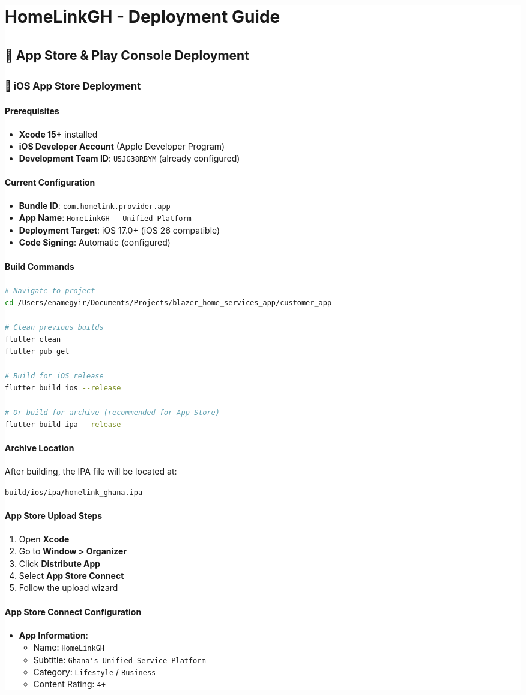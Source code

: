 # HomeLinkGH - Deployment Guide

## 📱 App Store & Play Console Deployment

### 🍎 iOS App Store Deployment

#### Prerequisites
- **Xcode 15+** installed
- **iOS Developer Account** (Apple Developer Program)
- **Development Team ID**: `U5JG38RBYM` (already configured)

#### Current Configuration
- **Bundle ID**: `com.homelink.provider.app`
- **App Name**: `HomeLinkGH - Unified Platform`
- **Deployment Target**: iOS 17.0+ (iOS 26 compatible)
- **Code Signing**: Automatic (configured)

#### Build Commands
```bash
# Navigate to project
cd /Users/enamegyir/Documents/Projects/blazer_home_services_app/customer_app

# Clean previous builds
flutter clean
flutter pub get

# Build for iOS release
flutter build ios --release

# Or build for archive (recommended for App Store)
flutter build ipa --release
```

#### Archive Location
After building, the IPA file will be located at:
```
build/ios/ipa/homelink_ghana.ipa
```

#### App Store Upload Steps
1. Open **Xcode**
2. Go to **Window > Organizer**
3. Click **Distribute App**
4. Select **App Store Connect**
5. Follow the upload wizard

#### App Store Connect Configuration
- **App Information**:
  - Name: `HomeLinkGH`
  - Subtitle: `Ghana's Unified Service Platform`
  - Category: `Lifestyle` / `Business`
  - Content Rating: `4+`

